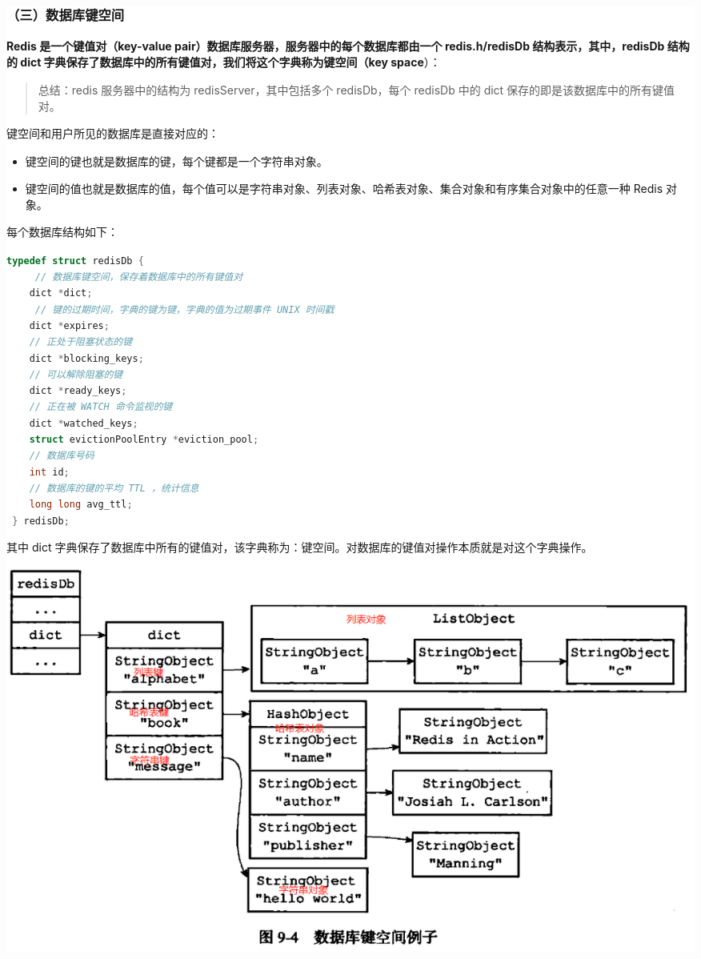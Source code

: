 ### （三）数据库键空间

**Redis 是一个键值对（key-value pair）数据库服务器，服务器中的每个数据库都由一个 redis.h/redisDb 结构表示，其中，redisDb 结构的 dict 字典保存了数据库中的所有键值对，我们将这个字典称为键空间（key space**）：

> 总结：redis 服务器中的结构为 redisServer，其中包括多个 redisDb，每个 redisDb 中的 dict 保存的即是该数据库中的所有键值对。

键空间和用户所见的数据库是直接对应的：

- 键空间的键也就是数据库的键，每个键都是一个字符串对象。

- 键空间的值也就是数据库的值，每个值可以是字符串对象、列表对象、哈希表对象、集合对象和有序集合对象中的任意一种 Redis 对象。

每个数据库结构如下：

```c
typedef struct redisDb {
     // 数据库键空间，保存着数据库中的所有键值对
    dict *dict;                
     // 键的过期时间，字典的键为键，字典的值为过期事件 UNIX 时间戳
    dict *expires;             
    // 正处于阻塞状态的键
    dict *blocking_keys;      
    // 可以解除阻塞的键
    dict *ready_keys;           
    // 正在被 WATCH 命令监视的键
    dict *watched_keys;         
    struct evictionPoolEntry *eviction_pool;    
    // 数据库号码
    int id;                    
    // 数据库的键的平均 TTL ，统计信息
    long long avg_ttl;         
 } redisDb;
```

其中 dict 字典保存了数据库中所有的键值对，该字典称为：键空间。对数据库的键值对操作本质就是对这个字典操作。

![1234730-20190615110757966-1296463235](%E4%BA%8C%E3%80%81%E5%8D%95%E6%9C%BA%E6%95%B0%E6%8D%AE%E5%BA%93%E7%9A%84%E5%AE%9E%E7%8E%B0.resource/1234730-20190615110757966-1296463235.png)
